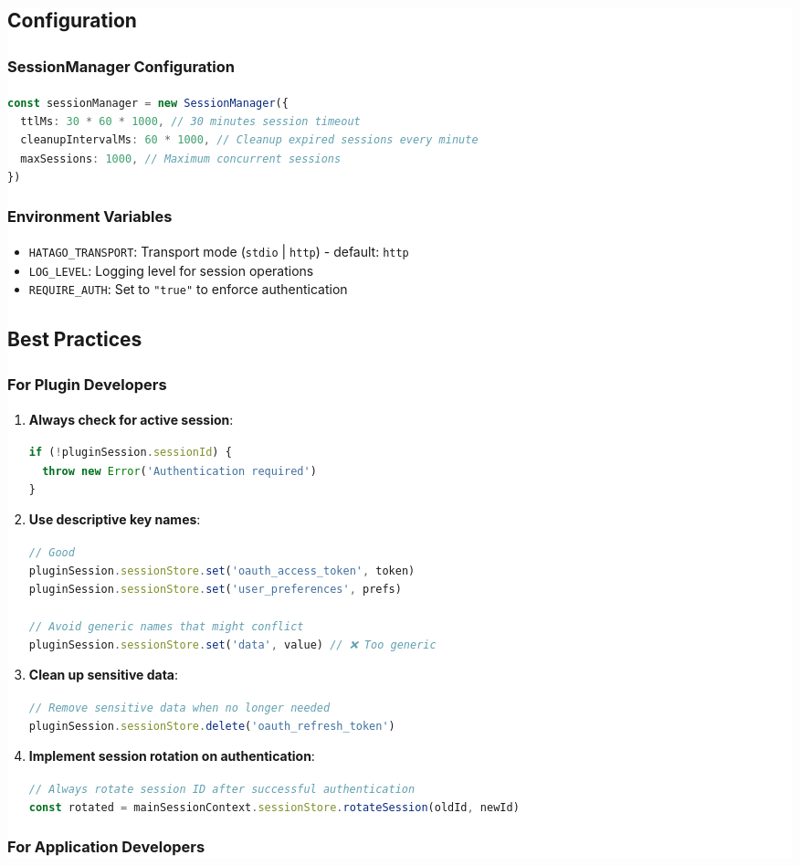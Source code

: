 ## Configuration

### SessionManager Configuration

```typescript
const sessionManager = new SessionManager({
  ttlMs: 30 * 60 * 1000, // 30 minutes session timeout
  cleanupIntervalMs: 60 * 1000, // Cleanup expired sessions every minute
  maxSessions: 1000, // Maximum concurrent sessions
})
```

### Environment Variables

- `HATAGO_TRANSPORT`: Transport mode (`stdio` | `http`) - default: `http`
- `LOG_LEVEL`: Logging level for session operations
- `REQUIRE_AUTH`: Set to `"true"` to enforce authentication

## Best Practices

### For Plugin Developers

1. **Always check for active session**:

   ```typescript
   if (!pluginSession.sessionId) {
     throw new Error('Authentication required')
   }
   ```

2. **Use descriptive key names**:

   ```typescript
   // Good
   pluginSession.sessionStore.set('oauth_access_token', token)
   pluginSession.sessionStore.set('user_preferences', prefs)

   // Avoid generic names that might conflict
   pluginSession.sessionStore.set('data', value) // ❌ Too generic
   ```

3. **Clean up sensitive data**:

   ```typescript
   // Remove sensitive data when no longer needed
   pluginSession.sessionStore.delete('oauth_refresh_token')
   ```

4. **Implement session rotation on authentication**:
   ```typescript
   // Always rotate session ID after successful authentication
   const rotated = mainSessionContext.sessionStore.rotateSession(oldId, newId)
   ```

### For Application Developers

